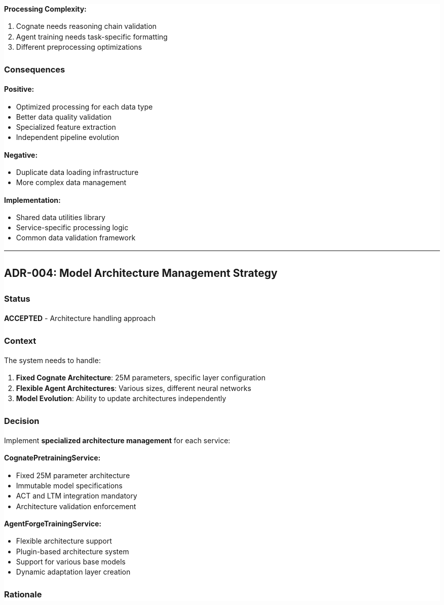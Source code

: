 **Processing Complexity:**
1. Cognate needs reasoning chain validation
2. Agent training needs task-specific formatting
3. Different preprocessing optimizations

### Consequences

**Positive:**
- Optimized processing for each data type
- Better data quality validation
- Specialized feature extraction
- Independent pipeline evolution

**Negative:**
- Duplicate data loading infrastructure
- More complex data management

**Implementation:**
- Shared data utilities library
- Service-specific processing logic
- Common data validation framework

---

## ADR-004: Model Architecture Management Strategy

### Status
**ACCEPTED** - Architecture handling approach

### Context

The system needs to handle:
1. **Fixed Cognate Architecture**: 25M parameters, specific layer configuration
2. **Flexible Agent Architectures**: Various sizes, different neural networks
3. **Model Evolution**: Ability to update architectures independently

### Decision

Implement **specialized architecture management** for each service:

**CognatePretrainingService:**
- Fixed 25M parameter architecture
- Immutable model specifications
- ACT and LTM integration mandatory
- Architecture validation enforcement

**AgentForgeTrainingService:**
- Flexible architecture support
- Plugin-based architecture system
- Support for various base models
- Dynamic adaptation layer creation

### Rationale
